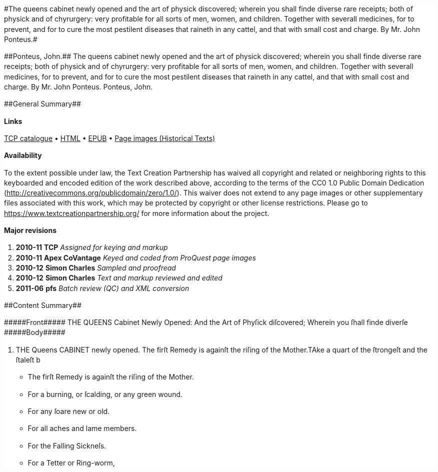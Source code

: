 #The queens cabinet newly opened and the art of physick discovered; wherein you shall finde diverse rare receipts; both of physick and of chyrurgery: very profitable for all sorts of men, women, and children. Together with severall medicines, for to prevent, and for to cure the most pestilent diseases that raineth in any cattel, and that with small cost and charge. By Mr. John Ponteus.#

##Ponteus, John.##
The queens cabinet newly opened and the art of physick discovered; wherein you shall finde diverse rare receipts; both of physick and of chyrurgery: very profitable for all sorts of men, women, and children. Together with severall medicines, for to prevent, and for to cure the most pestilent diseases that raineth in any cattel, and that with small cost and charge. By Mr. John Ponteus.
Ponteus, John.

##General Summary##

**Links**

[TCP catalogue](http://www.ota.ox.ac.uk/tcp/)  • 
[HTML](http://tei.it.ox.ac.uk/tcp/Texts-HTML/free/A55/A55351.html)  • 
[EPUB](http://tei.it.ox.ac.uk/tcp/Texts-EPUB/free/A55/A55351.epub) • 
[Page images (Historical Texts)](https://historicaltexts.jisc.ac.uk/eebo-99831871e)

**Availability**

To the extent possible under law, the Text Creation Partnership has waived all copyright and related or neighboring rights to this keyboarded and encoded edition of the work described above, according to the terms of the CC0 1.0 Public Domain Dedication (http://creativecommons.org/publicdomain/zero/1.0/). This waiver does not extend to any page images or other supplementary files associated with this work, which may be protected by copyright or other license restrictions. Please go to https://www.textcreationpartnership.org/ for more information about the project.

**Major revisions**

1. __2010-11__ __TCP__ *Assigned for keying and markup*
1. __2010-11__ __Apex CoVantage__ *Keyed and coded from ProQuest page images*
1. __2010-12__ __Simon Charles__ *Sampled and proofread*
1. __2010-12__ __Simon Charles__ *Text and markup reviewed and edited*
1. __2011-06__ __pfs__ *Batch review (QC) and XML conversion*

##Content Summary##

#####Front#####
THE QUEENS Cabinet Newly Opened: And the Art of Phyſick diſcovered; Wherein you ſhall finde diverſe 
#####Body#####

1. THE Queens CABINET newly opened.
The firſt Remedy is againſt the riſing of the Mother.TAke a quart of the ſtrongeſt and the ſtaleſt b
      * The firſt Remedy is againſt the riſing of the Mother.

      * For a burning, or ſcalding, or any green wound.

      * For any ſoare new or old.

      * For all aches and lame members.

      * For the Falling Sickneſs.

      * For a Tetter or Ring-worm,
